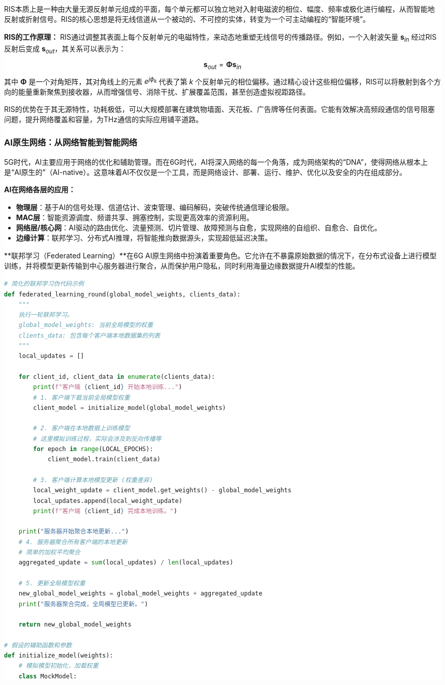 RIS本质上是一种由大量无源反射单元组成的平面，每个单元都可以独立地对入射电磁波的相位、幅度、频率或极化进行编程，从而智能地反射或折射信号。RIS的核心思想是将无线信道从一个被动的、不可控的实体，转变为一个可主动编程的“智能环境”。

**RIS的工作原理：**
RIS通过调整其表面上每个反射单元的电磁特性，来动态地重塑无线信号的传播路径。例如，一个入射波矢量 $\mathbf{s}_{in}$ 经过RIS反射后变成 $\mathbf{s}_{out}$，其关系可以表示为：
$$ \mathbf{s}_{out} = \mathbf{\Phi} \mathbf{s}_{in} $$
其中 $\mathbf{\Phi}$ 是一个对角矩阵，其对角线上的元素 $e^{j\phi_k}$ 代表了第 $k$ 个反射单元的相位偏移。通过精心设计这些相位偏移，RIS可以将散射到各个方向的能量重新聚焦到接收器，从而增强信号、消除干扰、扩展覆盖范围，甚至创造虚拟视距路径。

RIS的优势在于其无源特性，功耗极低，可以大规模部署在建筑物墙面、天花板、广告牌等任何表面。它能有效解决高频段通信的信号阻塞问题，提升网络覆盖和容量，为THz通信的实际应用铺平道路。

### AI原生网络：从网络智能到智能网络

5G时代，AI主要应用于网络的优化和辅助管理。而在6G时代，AI将深入网络的每一个角落，成为网络架构的“DNA”，使得网络从根本上是“AI原生的”（AI-native）。这意味着AI不仅仅是一个工具，而是网络设计、部署、运行、维护、优化以及安全的内在组成部分。

**AI在网络各层的应用：**
*   **物理层**：基于AI的信号处理、信道估计、波束管理、编码解码，突破传统通信理论极限。
*   **MAC层**：智能资源调度、频谱共享、拥塞控制，实现更高效率的资源利用。
*   **网络层/核心网**：AI驱动的路由优化、流量预测、切片管理、故障预测与自愈，实现网络的自组织、自愈合、自优化。
*   **边缘计算**：联邦学习、分布式AI推理，将智能推向数据源头，实现超低延迟决策。

**联邦学习（Federated Learning）**在6G AI原生网络中扮演着重要角色。它允许在不暴露原始数据的情况下，在分布式设备上进行模型训练，并将模型更新传输到中心服务器进行聚合，从而保护用户隐私，同时利用海量边缘数据提升AI模型的性能。

```python
# 简化的联邦学习伪代码示例
def federated_learning_round(global_model_weights, clients_data):
    """
    执行一轮联邦学习。
    global_model_weights: 当前全局模型的权重
    clients_data: 包含每个客户端本地数据集的列表
    """
    local_updates = []

    for client_id, client_data in enumerate(clients_data):
        print(f"客户端 {client_id} 开始本地训练...")
        # 1. 客户端下载当前全局模型权重
        client_model = initialize_model(global_model_weights)

        # 2. 客户端在本地数据上训练模型
        # 这里模拟训练过程，实际会涉及到反向传播等
        for epoch in range(LOCAL_EPOCHS):
            client_model.train(client_data)

        # 3. 客户端计算本地模型更新 (权重差异)
        local_weight_update = client_model.get_weights() - global_model_weights
        local_updates.append(local_weight_update)
        print(f"客户端 {client_id} 完成本地训练。")

    print("服务器开始聚合本地更新...")
    # 4. 服务器聚合所有客户端的本地更新
    # 简单的加权平均聚合
    aggregated_update = sum(local_updates) / len(local_updates)

    # 5. 更新全局模型权重
    new_global_model_weights = global_model_weights + aggregated_update
    print("服务器聚合完成，全局模型已更新。")

    return new_global_model_weights

# 假设的辅助函数和参数
def initialize_model(weights):
    # 模拟模型初始化，加载权重
    class MockModel:
```